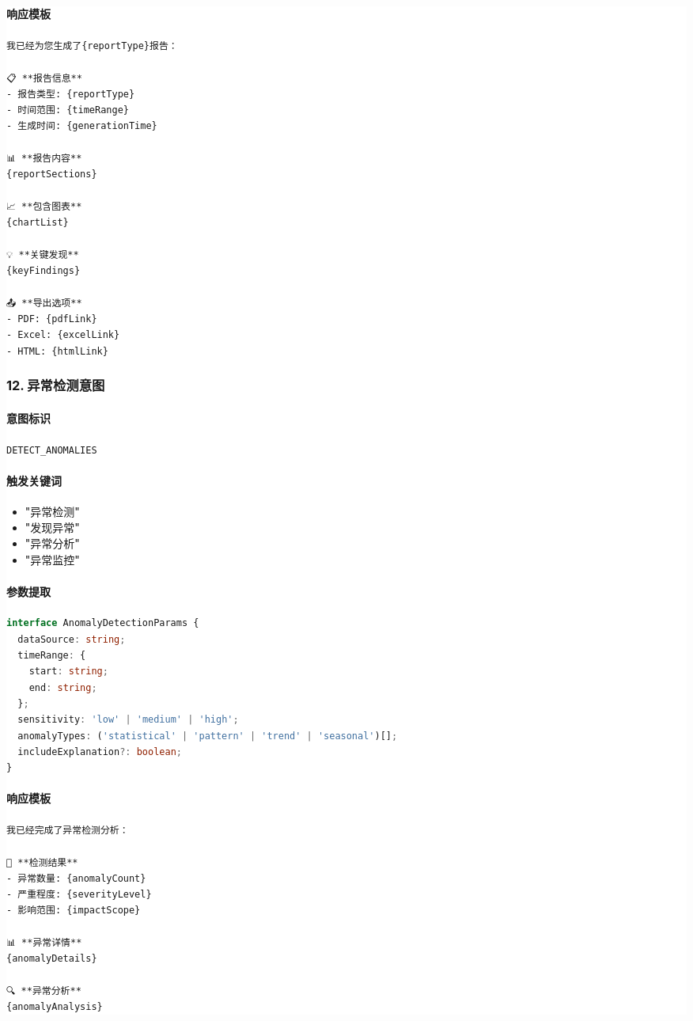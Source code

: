#### 响应模板
```
我已经为您生成了{reportType}报告：

📋 **报告信息**
- 报告类型: {reportType}
- 时间范围: {timeRange}
- 生成时间: {generationTime}

📊 **报告内容**
{reportSections}

📈 **包含图表**
{chartList}

💡 **关键发现**
{keyFindings}

📤 **导出选项**
- PDF: {pdfLink}
- Excel: {excelLink}
- HTML: {htmlLink}
```

### 12. 异常检测意图

#### 意图标识
`DETECT_ANOMALIES`

#### 触发关键词
- "异常检测"
- "发现异常"
- "异常分析"
- "异常监控"

#### 参数提取
```typescript
interface AnomalyDetectionParams {
  dataSource: string;
  timeRange: {
    start: string;
    end: string;
  };
  sensitivity: 'low' | 'medium' | 'high';
  anomalyTypes: ('statistical' | 'pattern' | 'trend' | 'seasonal')[];
  includeExplanation?: boolean;
}
```

#### 响应模板
```
我已经完成了异常检测分析：

🚨 **检测结果**
- 异常数量: {anomalyCount}
- 严重程度: {severityLevel}
- 影响范围: {impactScope}

📊 **异常详情**
{anomalyDetails}

🔍 **异常分析**
{anomalyAnalysis}

```